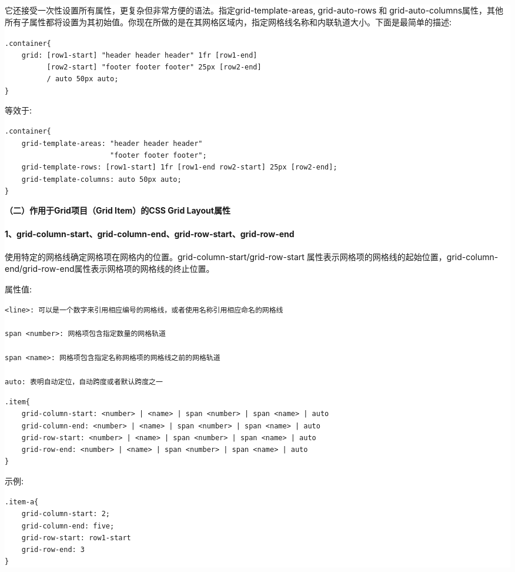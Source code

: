 它还接受一次性设置所有属性，更复杂但非常方便的语法。指定grid-template-areas, grid-auto-rows 和 grid-auto-columns属性，其他所有子属性都将设置为其初始值。你现在所做的是在其网格区域内，指定网格线名称和内联轨道大小。下面是最简单的描述:

```
.container{
    grid: [row1-start] "header header header" 1fr [row1-end]
          [row2-start] "footer footer footer" 25px [row2-end]
          / auto 50px auto;
}
```

等效于:

```
.container{
    grid-template-areas: "header header header"
                         "footer footer footer";
    grid-template-rows: [row1-start] 1fr [row1-end row2-start] 25px [row2-end];
    grid-template-columns: auto 50px auto;    
}
```

**（二）作用于Grid项目（Grid Item）的CSS Grid Layout属性**

#### 1、grid-column-start、grid-column-end、grid-row-start、grid-row-end

使用特定的网格线确定网格项在网格内的位置。grid-column-start/grid-row-start 属性表示网格项的网格线的起始位置，grid-column-end/grid-row-end属性表示网格项的网格线的终止位置。

属性值:

```
<line>: 可以是一个数字来引用相应编号的网格线，或者使用名称引用相应命名的网格线

span <number>: 网格项包含指定数量的网格轨道

span <name>: 网格项包含指定名称网格项的网格线之前的网格轨道

auto: 表明自动定位，自动跨度或者默认跨度之一
```

```
.item{
    grid-column-start: <number> | <name> | span <number> | span <name> | auto
    grid-column-end: <number> | <name> | span <number> | span <name> | auto
    grid-row-start: <number> | <name> | span <number> | span <name> | auto
    grid-row-end: <number> | <name> | span <number> | span <name> | auto
}
```

示例:

```
.item-a{
    grid-column-start: 2;
    grid-column-end: five;
    grid-row-start: row1-start
    grid-row-end: 3
}
```
